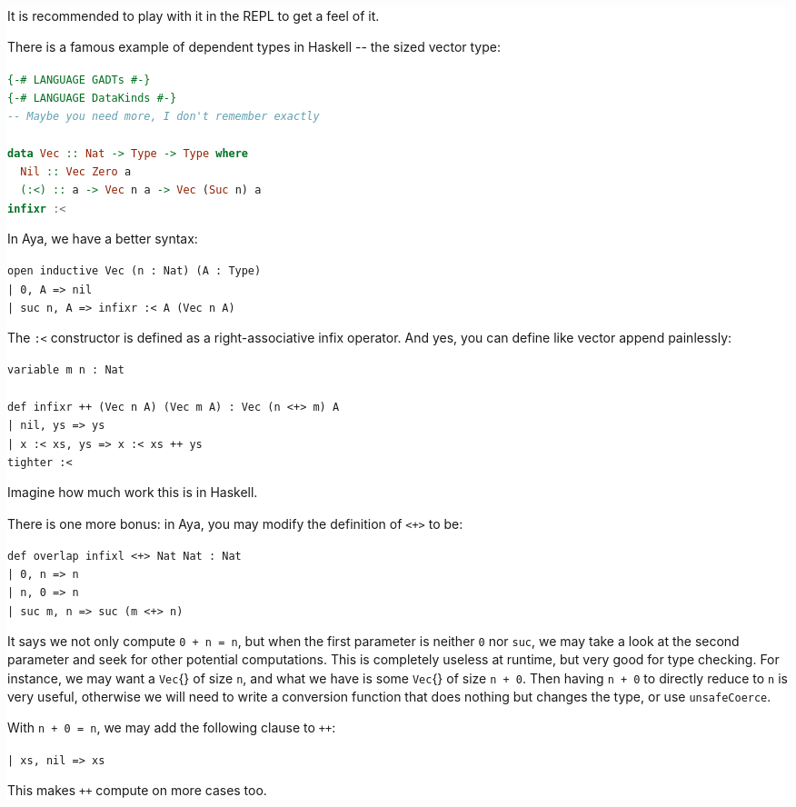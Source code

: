 It is recommended to play with it in the REPL to get a feel of it.

There is a famous example of dependent types in Haskell -- the sized vector type:

```haskell
{-# LANGUAGE GADTs #-}
{-# LANGUAGE DataKinds #-}
-- Maybe you need more, I don't remember exactly

data Vec :: Nat -> Type -> Type where
  Nil :: Vec Zero a
  (:<) :: a -> Vec n a -> Vec (Suc n) a
infixr :<
```

In Aya, we have a better syntax:

```aya
open inductive Vec (n : Nat) (A : Type)
| 0, A => nil
| suc n, A => infixr :< A (Vec n A)
```

The `:<` constructor is defined as a right-associative infix operator.
And yes, you can define like vector append painlessly:

```aya
variable m n : Nat

def infixr ++ (Vec n A) (Vec m A) : Vec (n <+> m) A
| nil, ys => ys
| x :< xs, ys => x :< xs ++ ys
tighter :<
```

Imagine how much work this is in Haskell.

There is one more bonus: in Aya, you may modify the definition of `<+>` to be:

```
def overlap infixl <+> Nat Nat : Nat
| 0, n => n
| n, 0 => n
| suc m, n => suc (m <+> n)
```

It says we not only compute `0 + n = n`, but when the first parameter is neither `0` nor `suc`,
we may take a look at the second parameter and seek for other potential computations.
This is completely useless at runtime, but very good for type checking.
For instance, we may want a `Vec`{} of size `n`, and what we have is some `Vec`{} of size `n + 0`.
Then having `n + 0` to directly reduce to `n` is very useful,
otherwise we will need to write a conversion function that does nothing but changes the type,
or use `unsafeCoerce`.

With `n + 0 = n`, we may add the following clause to `++`:

```
| xs, nil => xs
```

This makes `++` compute on more cases too.
